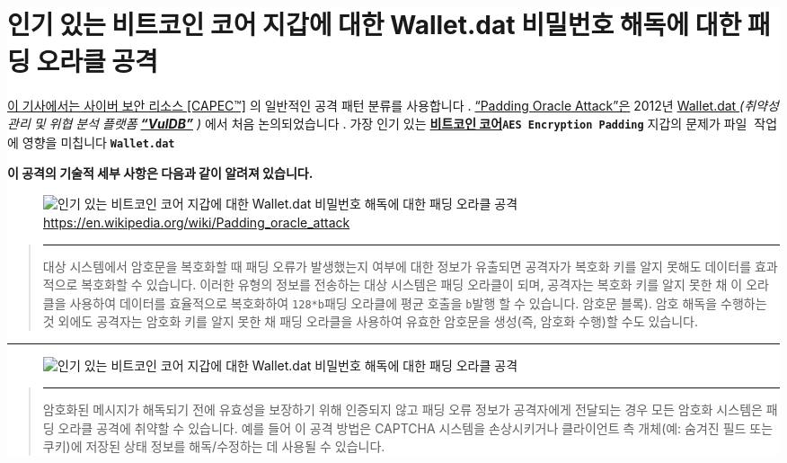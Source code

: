 # 인기 있는 비트코인 ​​코어 지갑에 대한 Wallet.dat 비밀번호 해독에 대한 패딩 오라클 공격


<p class="has-text-align-center"><iframe width="560" height="315" src="https://www.youtube.com/embed/0aCfT-kCRlw?si=4WBhkNaS1Yw4okF6" title="YouTube video player" frameborder="0" allow="accelerometer; autoplay; clipboard-write; encrypted-media; gyroscope; picture-in-picture; web-share" allowfullscreen=""></iframe></p>



<p><a href="https://capec.mitre.org/data/definitions/463.html" target="_blank" rel="noreferrer noopener">이 기사에서는 사이버 보안 리소스 [CAPEC™]</a>&nbsp;의 일반적인 공격 패턴 분류를 사용합니다&nbsp;.&nbsp;<a href="https://en.wikipedia.org/wiki/Padding_oracle_attack">“Padding Oracle Attack”은</a>&nbsp;2012년&nbsp;<a href="https://en.bitcoin.it/wiki/Wallet" target="_blank" rel="noreferrer noopener">Wallet.dat&nbsp;</a><em>(취약성 관리 및 위협 분석 플랫폼&nbsp;<a href="https://github.com/vuldb" target="_blank" rel="noreferrer noopener"><strong>“VulDB”</strong></a>&nbsp;)</em>&nbsp;에서&nbsp;처음 논의되었습니다&nbsp;.&nbsp;가장 인기 있는&nbsp;<strong><a href="https://github.com/bitcoin/bitcoin" target="_blank" rel="noreferrer noopener">비트코인 ​​코어</a></strong><strong><code>AES Encryption Padding</code></strong>&nbsp;지갑의 문제가 파일&nbsp;&nbsp;작업에 영향을 미칩니다&nbsp;<strong><code>Wallet.dat</code></strong></p>



<p><strong>이 공격의 기술적 세부 사항은 다음과 같이 알려져 있습니다.</strong></p>



<figure class="wp-block-image"><img src="https://cryptodeep.ru/wp-content/uploads/2023/11/image-71-1024x250.png" alt="인기 있는 비트코인 ​​코어 지갑에 대한 Wallet.dat 비밀번호 해독에 대한 패딩 오라클 공격" class="wp-image-4104"/><figcaption class="wp-element-caption"><a href="https://en.wikipedia.org/wiki/Padding_oracle_attack" target="_blank" rel="noreferrer noopener">https://en.wikipedia.org/wiki/Padding_oracle_attack</a></figcaption></figure>



<blockquote class="wp-block-quote">
<hr class="wp-block-separator has-alpha-channel-opacity"/>



<p>대상 시스템에서 암호문을 복호화할 때 패딩 오류가 발생했는지 여부에 대한 정보가 유출되면 공격자가 복호화 키를 알지 못해도 데이터를 효과적으로 복호화할 수 있습니다.&nbsp;이러한 유형의 정보를 전송하는 대상 시스템은 패딩 오라클이 되며, 공격자는 복호화 키를 알지 못한 채 이 오라클을 사용하여 데이터를 효율적으로 복호화하여&nbsp;<code>128*b</code>패딩 오라클에 평균 호출을&nbsp;<code>b</code>발행 할 수 있습니다.&nbsp;암호문 블록).&nbsp;암호 해독을 수행하는 것 외에도 공격자는 암호화 키를 알지 못한 채 패딩 오라클을 사용하여 유효한 암호문을 생성(즉, 암호화 수행)할 수도 있습니다.</p>
</blockquote>



<hr class="wp-block-separator has-alpha-channel-opacity"/>



<figure class="wp-block-image"><img src="https://cryptodeep.ru/wp-content/uploads/2023/11/image-72.png" alt="인기 있는 비트코인 ​​코어 지갑에 대한 Wallet.dat 비밀번호 해독에 대한 패딩 오라클 공격" class="wp-image-4107"/></figure>



<blockquote class="wp-block-quote">
<hr class="wp-block-separator has-alpha-channel-opacity"/>



<p>암호화된 메시지가 해독되기 전에 유효성을 보장하기 위해 인증되지 않고 패딩 오류 정보가 공격자에게 전달되는 경우 모든 암호화 시스템은 패딩 오라클 공격에 취약할 수 있습니다.&nbsp;예를 들어 이 공격 방법은 CAPTCHA 시스템을 손상시키거나 클라이언트 측 개체(예: 숨겨진 필드 또는 쿠키)에 저장된 상태 정보를 해독/수정하는 데 사용될 수 있습니다.&nbsp;</p>
</blockquote>

